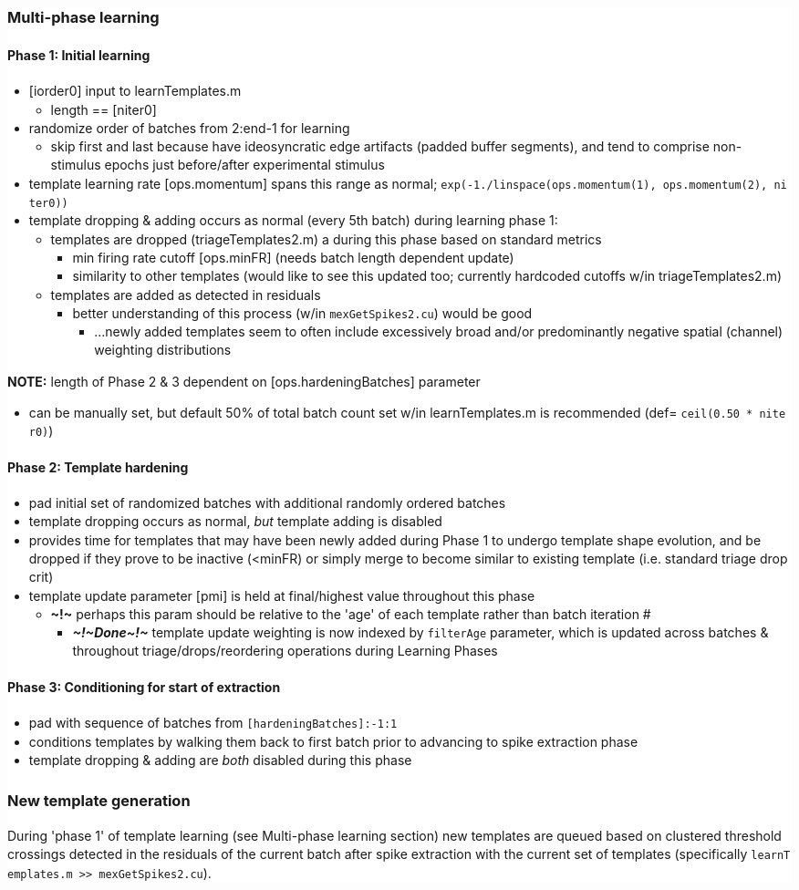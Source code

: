 ### Multi-phase learning

#### Phase 1: Initial learning

- [iorder0] input to learnTemplates.m
  - length == [niter0]
- randomize order of batches from 2:end-1 for learning
  - skip first and last because have ideosyncratic edge artifacts (padded buffer segments), and tend to comprise non-stimulus epochs just before/after experimental stimulus
- template learning rate [ops.momentum] spans this range as normal;  `exp(-1./linspace(ops.momentum(1), ops.momentum(2), niter0))`
- template dropping & adding occurs as normal (every 5th batch) during learning phase 1:
  - templates are dropped (triageTemplates2.m) a during this phase based on standard metrics
    - min firing rate cutoff [ops.minFR] (needs batch length dependent update)
    - similarity to other templates  (would like to see this updated too; currently hardcoded cutoffs w/in triageTemplates2.m)
  - templates are added as detected in residuals
    - better understanding of this process (w/in `mexGetSpikes2.cu`) would be good
      - ...newly added templates seem to often include excessively broad and/or predominantly negative spatial (channel) weighting distributions

**NOTE:** length of Phase 2 & 3 dependent on [ops.hardeningBatches] parameter

  - can be manually set, but default 50% of total batch count set w/in learnTemplates.m is recommended
    (def= `ceil(0.50 * niter0)`)

#### Phase 2: Template hardening

- pad initial set of randomized batches with additional randomly ordered batches
- template dropping occurs as normal, _but_ template adding is disabled
- provides time for templates that may have been newly added during Phase 1 to undergo template shape evolution, and be dropped if they prove to be inactive (<minFR) or simply merge to become similar to existing template (i.e. standard triage drop crit)
- template update parameter [pmi] is held at final/highest value throughout this phase
  - **~!~** perhaps this param should be relative to the 'age' of each template rather than batch iteration #
    - _**~!~Done~!~**_ template update weighting is now indexed by `filterAge` parameter, which is updated across batches & throughout triage/drops/reordering operations during Learning Phases

#### Phase 3: Conditioning for start of extraction

- pad with sequence of batches from `[hardeningBatches]:-1:1`
- conditions templates by walking them back to first batch prior to advancing to spike extraction phase
- template dropping & adding are _both_ disabled during this phase



### New template generation

During 'phase 1'  of template learning (see Multi-phase learning section) new templates are queued based on clustered threshold crossings detected in the residuals of the current batch after spike extraction with the current set of templates (specifically `learnTemplates.m >> mexGetSpikes2.cu`).
